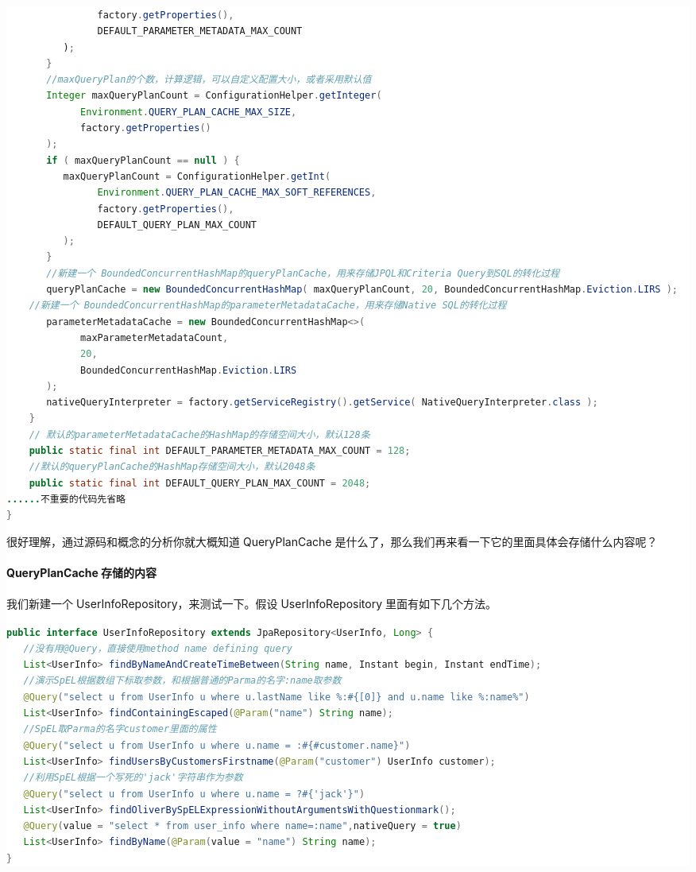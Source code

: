 ```java
                factory.getProperties(),
                DEFAULT_PARAMETER_METADATA_MAX_COUNT
          );
       }
       //maxQueryPlan的个数，计算逻辑，可以自定义配置大小，或者采用默认值
       Integer maxQueryPlanCount = ConfigurationHelper.getInteger(
             Environment.QUERY_PLAN_CACHE_MAX_SIZE,
             factory.getProperties()
       );
       if ( maxQueryPlanCount == null ) {
          maxQueryPlanCount = ConfigurationHelper.getInt(
                Environment.QUERY_PLAN_CACHE_MAX_SOFT_REFERENCES,
                factory.getProperties(),
                DEFAULT_QUERY_PLAN_MAX_COUNT
          );
       }
       //新建一个 BoundedConcurrentHashMap的queryPlanCache，用来存储JPQL和Criteria Query到SQL的转化过程
       queryPlanCache = new BoundedConcurrentHashMap( maxQueryPlanCount, 20, BoundedConcurrentHashMap.Eviction.LIRS );
    //新建一个 BoundedConcurrentHashMap的parameterMetadataCache，用来存储Native SQL的转化过程
       parameterMetadataCache = new BoundedConcurrentHashMap<>(
             maxParameterMetadataCount,
             20,
             BoundedConcurrentHashMap.Eviction.LIRS
       );
       nativeQueryInterpreter = factory.getServiceRegistry().getService( NativeQueryInterpreter.class );
    }
    // 默认的parameterMetadataCache的HashMap的存储空间大小，默认128条
    public static final int DEFAULT_PARAMETER_METADATA_MAX_COUNT = 128;
    //默认的queryPlanCache的HashMap存储空间大小，默认2048条
    public static final int DEFAULT_QUERY_PLAN_MAX_COUNT = 2048;
......不重要的代码先省略
}
```

很好理解，通过源码和概念的分析你就大概知道 QueryPlanCache 是什么了，那么我们再来看一下它的里面具体会存储什么内容呢？

#### QueryPlanCache 存储的内容

我们新建一个 UserInfoRepository，来测试一下。假设 UserInfoRepository 里面有如下几个方法。

```java
public interface UserInfoRepository extends JpaRepository<UserInfo, Long> {
   //没有用@Query，直接使用method name defining query
   List<UserInfo> findByNameAndCreateTimeBetween(String name, Instant begin, Instant endTime);
   //演示SpEL根据数组下标取参数，和根据普通的Parma的名字:name取参数
   @Query("select u from UserInfo u where u.lastName like %:#{[0]} and u.name like %:name%")
   List<UserInfo> findContainingEscaped(@Param("name") String name);
   //SpEL取Parma的名字customer里面的属性
   @Query("select u from UserInfo u where u.name = :#{#customer.name}")
   List<UserInfo> findUsersByCustomersFirstname(@Param("customer") UserInfo customer);
   //利用SpEL根据一个写死的'jack'字符串作为参数
   @Query("select u from UserInfo u where u.name = ?#{'jack'}")
   List<UserInfo> findOliverBySpELExpressionWithoutArgumentsWithQuestionmark();
   @Query(value = "select * from user_info where name=:name",nativeQuery = true)
   List<UserInfo> findByName(@Param(value = "name") String name);
}
```
